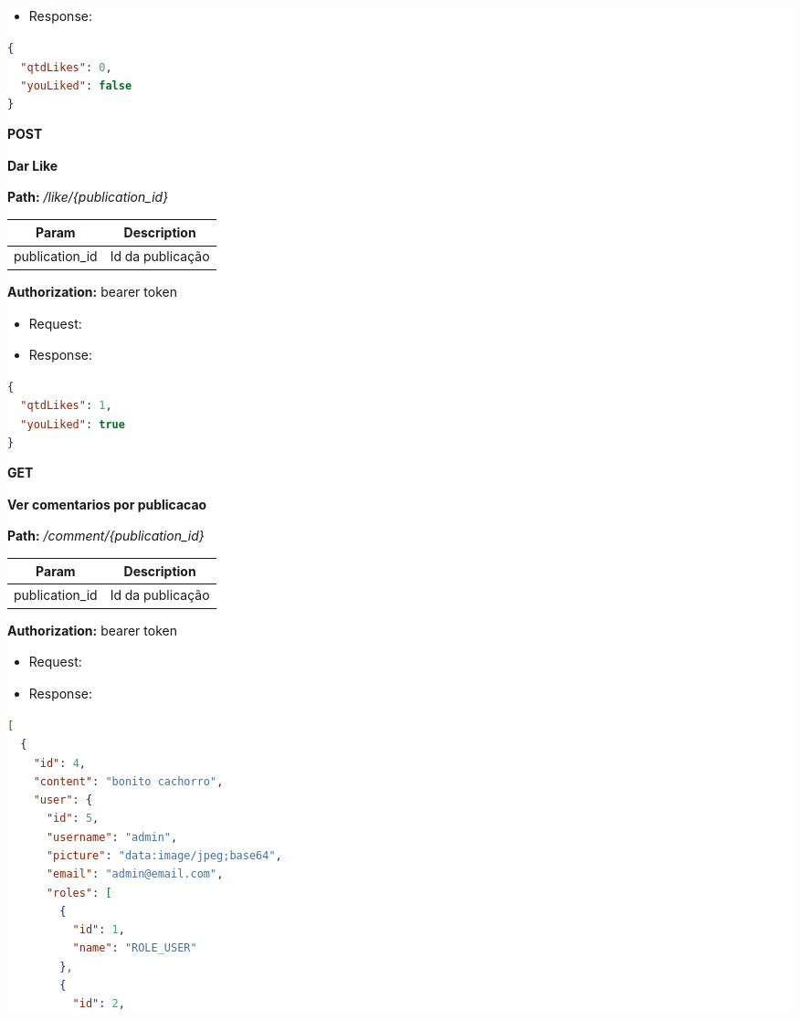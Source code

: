 - Response: 

```json
{
  "qtdLikes": 0,
  "youLiked": false
}
```
**POST**

**Dar Like**

**Path:** */like/{publication_id}*

| Param          | Description       |
| -------------- | ----------------- |
| publication_id | Id da publicação  | 

**Authorization:** bearer token

- Request: 

```json

```

- Response: 

```json
{
  "qtdLikes": 1,
  "youLiked": true
}
```

**GET**

**Ver comentarios por publicacao**

**Path:** */comment/{publication_id}*

| Param          | Description       |
| -------------- | ----------------- |
| publication_id | Id da publicação  | 

**Authorization:** bearer token

- Request: 

```json

```

- Response: 

```json
[
  {
    "id": 4,
    "content": "bonito cachorro",
    "user": {
      "id": 5,
      "username": "admin",
      "picture": "data:image/jpeg;base64",
      "email": "admin@email.com",
      "roles": [
        {
          "id": 1,
          "name": "ROLE_USER"
        },
        {
          "id": 2,
```